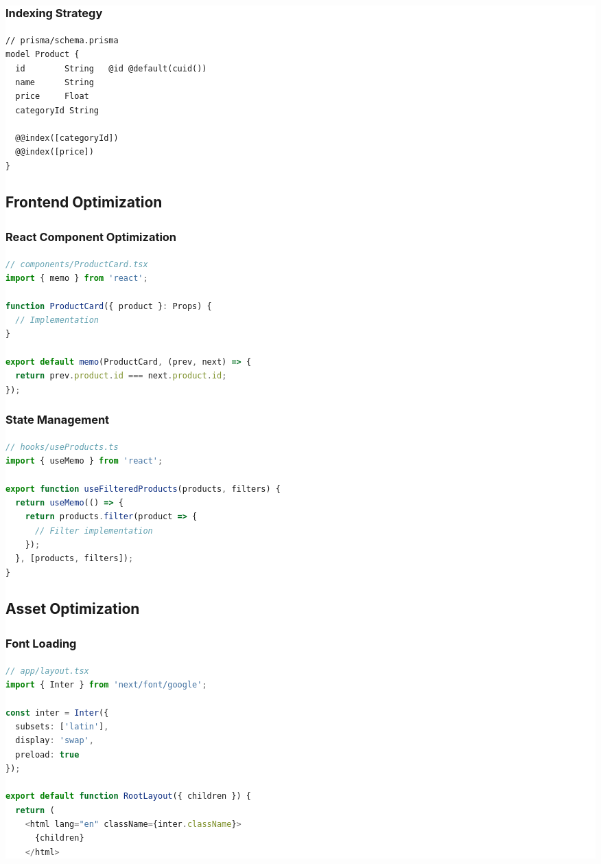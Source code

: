 ### Indexing Strategy
```prisma
// prisma/schema.prisma
model Product {
  id        String   @id @default(cuid())
  name      String
  price     Float
  categoryId String
  
  @@index([categoryId])
  @@index([price])
}
```

## Frontend Optimization

### React Component Optimization
```typescript
// components/ProductCard.tsx
import { memo } from 'react';

function ProductCard({ product }: Props) {
  // Implementation
}

export default memo(ProductCard, (prev, next) => {
  return prev.product.id === next.product.id;
});
```

### State Management
```typescript
// hooks/useProducts.ts
import { useMemo } from 'react';

export function useFilteredProducts(products, filters) {
  return useMemo(() => {
    return products.filter(product => {
      // Filter implementation
    });
  }, [products, filters]);
}
```

## Asset Optimization

### Font Loading
```typescript
// app/layout.tsx
import { Inter } from 'next/font/google';

const inter = Inter({
  subsets: ['latin'],
  display: 'swap',
  preload: true
});

export default function RootLayout({ children }) {
  return (
    <html lang="en" className={inter.className}>
      {children}
    </html>
```